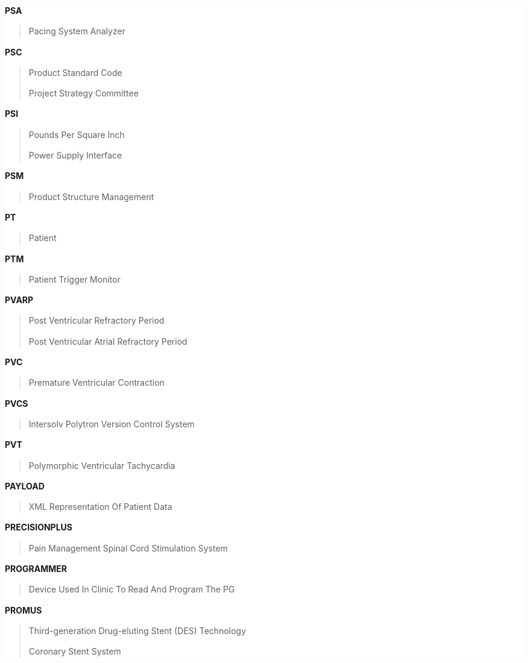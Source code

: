 **PSA**

> Pacing System Analyzer

**PSC**

> Product Standard Code
>
> Project Strategy Committee

**PSI**

> Pounds Per Square Inch
>
> Power Supply Interface

**PSM**

> Product Structure Management

**PT**

> Patient

**PTM**

> Patient Trigger Monitor

**PVARP**

> Post Ventricular Refractory Period
>
> Post Ventricular Atrial Refractory Period

**PVC**

> Premature Ventricular Contraction

**PVCS**

> Intersolv Polytron Version Control System

**PVT**

> Polymorphic Ventricular Tachycardia

**PAYLOAD**

> XML Representation Of Patient Data

**PRECISIONPLUS**

> Pain Management Spinal Cord Stimulation System

**PROGRAMMER**

> Device Used In Clinic To Read And Program The PG

**PROMUS**

> Third-generation Drug-eluting Stent (DES) Technology
>
> Coronary Stent System
